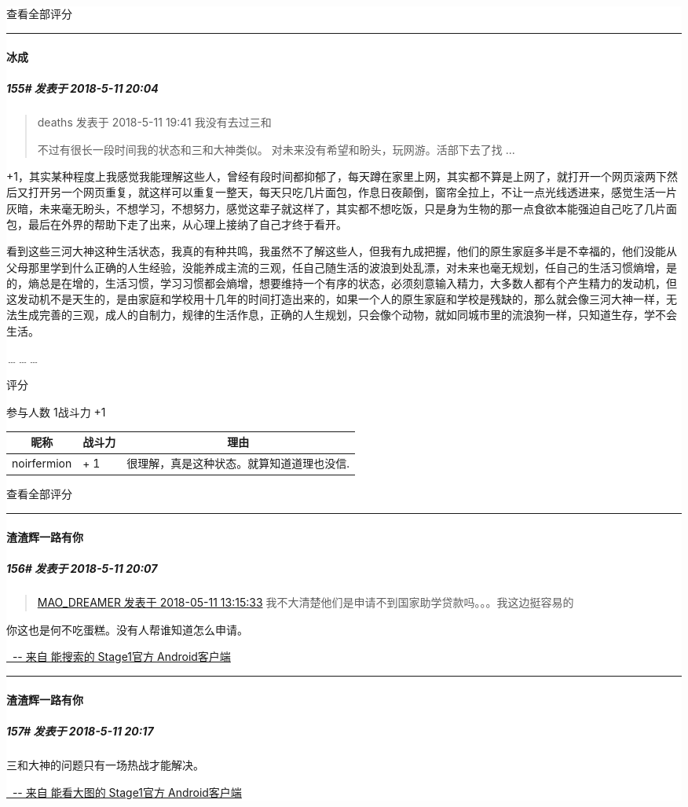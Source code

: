 查看全部评分


-----

####  冰成  
##### 155#       发表于 2018-5-11 20:04


<blockquote>deaths 发表于 2018-5-11 19:41
我没有去过三和

不过有很长一段时间我的状态和三和大神类似。 对未来没有希望和盼头，玩网游。活部下去了找 ...</blockquote>
+1，其实某种程度上我感觉我能理解这些人，曾经有段时间都抑郁了，每天蹲在家里上网，其实都不算是上网了，就打开一个网页滚两下然后又打开另一个网页重复，就这样可以重复一整天，每天只吃几片面包，作息日夜颠倒，窗帘全拉上，不让一点光线透进来，感觉生活一片灰暗，未来毫无盼头，不想学习，不想努力，感觉这辈子就这样了，其实都不想吃饭，只是身为生物的那一点食欲本能强迫自己吃了几片面包，最后在外界的帮助下走了出来，从心理上接纳了自己才终于看开。

看到这些三河大神这种生活状态，我真的有种共鸣，我虽然不了解这些人，但我有九成把握，他们的原生家庭多半是不幸福的，他们没能从父母那里学到什么正确的人生经验，没能养成主流的三观，任自己随生活的波浪到处乱漂，对未来也毫无规划，任自己的生活习惯熵增，是的，熵总是在增的，生活习惯，学习习惯都会熵增，想要维持一个有序的状态，必须刻意输入精力，大多数人都有个产生精力的发动机，但这发动机不是天生的，是由家庭和学校用十几年的时间打造出来的，如果一个人的原生家庭和学校是残缺的，那么就会像三河大神一样，无法生成完善的三观，成人的自制力，规律的生活作息，正确的人生规划，只会像个动物，就如同城市里的流浪狗一样，只知道生存，学不会生活。


﹍﹍﹍

评分


 参与人数 1战斗力 +1

|昵称|战斗力|理由|
|----|---|---|
| noirfermion| + 1|很理解，真是这种状态。就算知道道理也没信.|


查看全部评分


-----

####  渣渣辉一路有你  
##### 156#       发表于 2018-5-11 20:07


<blockquote><a href="httphttps://bbs.saraba1st.com/2b/forum.php?mod=redirect&amp;goto=findpost&amp;pid=39557409&amp;ptid=1651098" target="_blank">MAO_DREAMER 发表于 2018-05-11 13:15:33</a>
我不大清楚他们是申请不到国家助学贷款吗。。。我这边挺容易的</blockquote>你这也是何不吃蛋糕。没有人帮谁知道怎么申请。

[  -- 来自 能搜索的 Stage1官方 Android客户端](https://www.coolapk.com/apk/140634)


-----

####  渣渣辉一路有你  
##### 157#       发表于 2018-5-11 20:17


三和大神的问题只有一场热战才能解决。

[  -- 来自 能看大图的 Stage1官方 Android客户端](https://www.coolapk.com/apk/140634)

